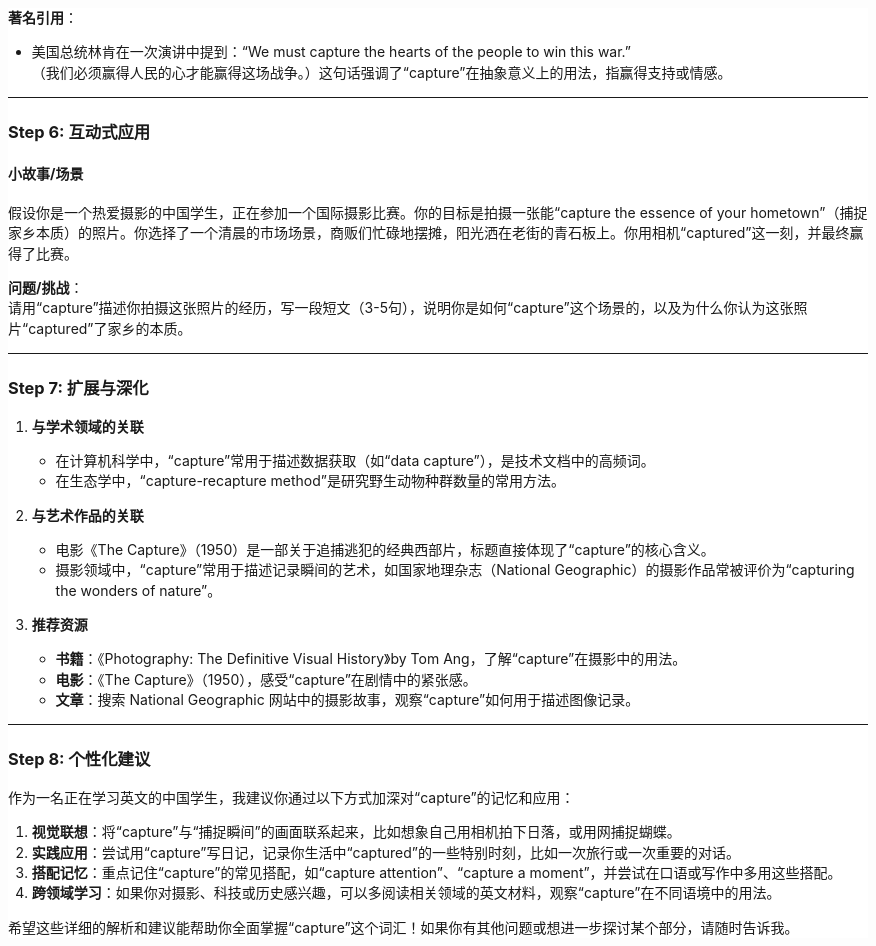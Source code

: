 **著名引用**：  
- 美国总统林肯在一次演讲中提到：“We must capture the hearts of the people to win this war.”  
  （我们必须赢得人民的心才能赢得这场战争。）这句话强调了“capture”在抽象意义上的用法，指赢得支持或情感。

---

### Step 6: 互动式应用

#### 小故事/场景
假设你是一个热爱摄影的中国学生，正在参加一个国际摄影比赛。你的目标是拍摄一张能“capture the essence of your hometown”（捕捉家乡本质）的照片。你选择了一个清晨的市场场景，商贩们忙碌地摆摊，阳光洒在老街的青石板上。你用相机“captured”这一刻，并最终赢得了比赛。

**问题/挑战**：  
请用“capture”描述你拍摄这张照片的经历，写一段短文（3-5句），说明你是如何“capture”这个场景的，以及为什么你认为这张照片“captured”了家乡的本质。

---

### Step 7: 扩展与深化

1. **与学术领域的关联**  
   - 在计算机科学中，“capture”常用于描述数据获取（如“data capture”），是技术文档中的高频词。  
   - 在生态学中，“capture-recapture method”是研究野生动物种群数量的常用方法。

2. **与艺术作品的关联**  
   - 电影《The Capture》（1950）是一部关于追捕逃犯的经典西部片，标题直接体现了“capture”的核心含义。  
   - 摄影领域中，“capture”常用于描述记录瞬间的艺术，如国家地理杂志（National Geographic）的摄影作品常被评价为“capturing the wonders of nature”。

3. **推荐资源**  
   - **书籍**：《Photography: The Definitive Visual History》by Tom Ang，了解“capture”在摄影中的用法。  
   - **电影**：《The Capture》（1950），感受“capture”在剧情中的紧张感。  
   - **文章**：搜索 National Geographic 网站中的摄影故事，观察“capture”如何用于描述图像记录。

---

### Step 8: 个性化建议

作为一名正在学习英文的中国学生，我建议你通过以下方式加深对“capture”的记忆和应用：  
1. **视觉联想**：将“capture”与“捕捉瞬间”的画面联系起来，比如想象自己用相机拍下日落，或用网捕捉蝴蝶。  
2. **实践应用**：尝试用“capture”写日记，记录你生活中“captured”的一些特别时刻，比如一次旅行或一次重要的对话。  
3. **搭配记忆**：重点记住“capture”的常见搭配，如“capture attention”、“capture a moment”，并尝试在口语或写作中多用这些搭配。  
4. **跨领域学习**：如果你对摄影、科技或历史感兴趣，可以多阅读相关领域的英文材料，观察“capture”在不同语境中的用法。

希望这些详细的解析和建议能帮助你全面掌握“capture”这个词汇！如果你有其他问题或想进一步探讨某个部分，请随时告诉我。